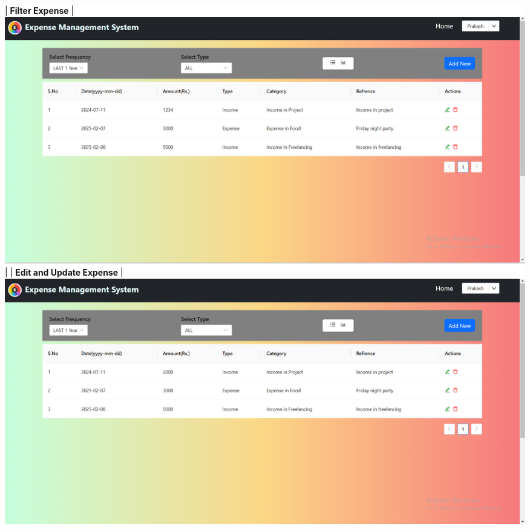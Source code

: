 | **Filter Expense** | ![Filter Expenses](client/src/Images/7-filter-expense.png) |
| **Edit and Update Expense** | ![Update Expense](client/src/Images/8-update-expense.png)  